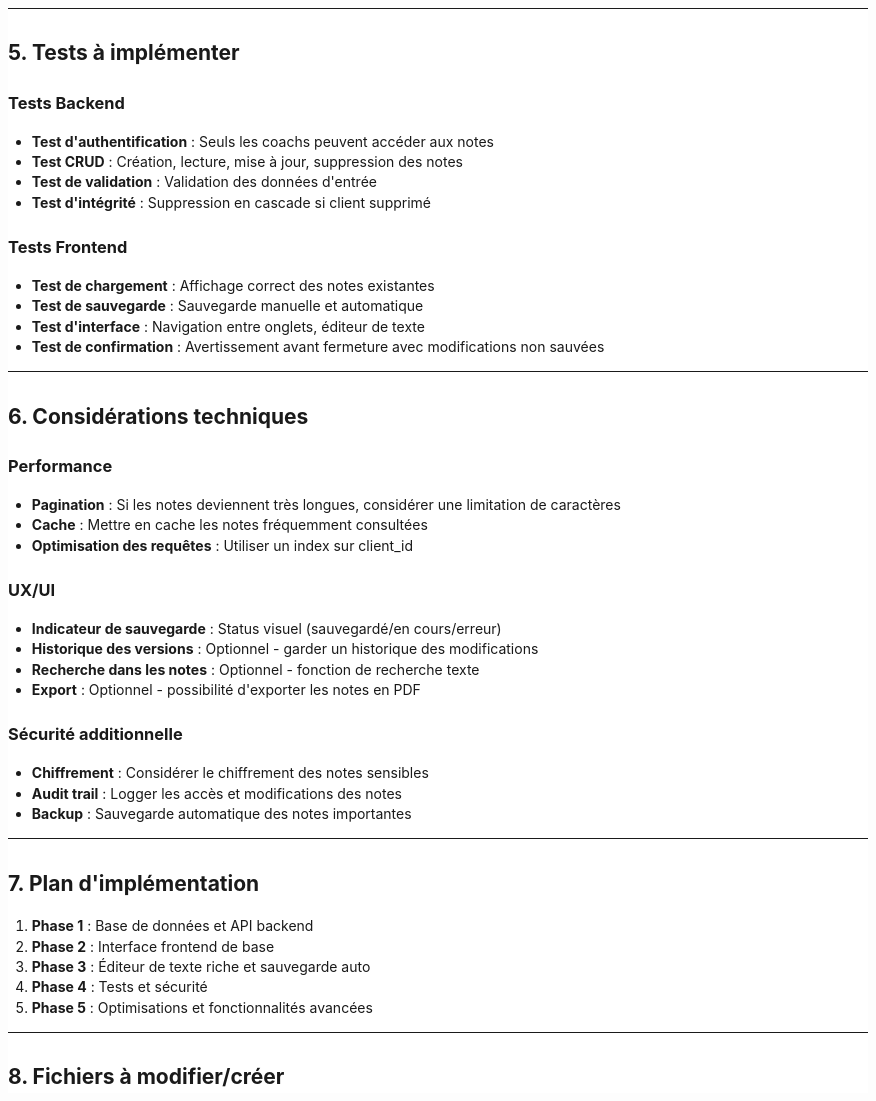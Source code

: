 
---

## 5. Tests à implémenter

### Tests Backend
- **Test d'authentification** : Seuls les coachs peuvent accéder aux notes
- **Test CRUD** : Création, lecture, mise à jour, suppression des notes  
- **Test de validation** : Validation des données d'entrée
- **Test d'intégrité** : Suppression en cascade si client supprimé

### Tests Frontend
- **Test de chargement** : Affichage correct des notes existantes
- **Test de sauvegarde** : Sauvegarde manuelle et automatique
- **Test d'interface** : Navigation entre onglets, éditeur de texte
- **Test de confirmation** : Avertissement avant fermeture avec modifications non sauvées

---

## 6. Considérations techniques

### Performance
- **Pagination** : Si les notes deviennent très longues, considérer une limitation de caractères
- **Cache** : Mettre en cache les notes fréquemment consultées
- **Optimisation des requêtes** : Utiliser un index sur client_id

### UX/UI
- **Indicateur de sauvegarde** : Status visuel (sauvegardé/en cours/erreur)
- **Historique des versions** : Optionnel - garder un historique des modifications
- **Recherche dans les notes** : Optionnel - fonction de recherche texte
- **Export** : Optionnel - possibilité d'exporter les notes en PDF

### Sécurité additionnelle
- **Chiffrement** : Considérer le chiffrement des notes sensibles
- **Audit trail** : Logger les accès et modifications des notes
- **Backup** : Sauvegarde automatique des notes importantes

---

## 7. Plan d'implémentation

1. **Phase 1** : Base de données et API backend
2. **Phase 2** : Interface frontend de base
3. **Phase 3** : Éditeur de texte riche et sauvegarde auto
4. **Phase 4** : Tests et sécurité
5. **Phase 5** : Optimisations et fonctionnalités avancées

---

## 8. Fichiers à modifier/créer
